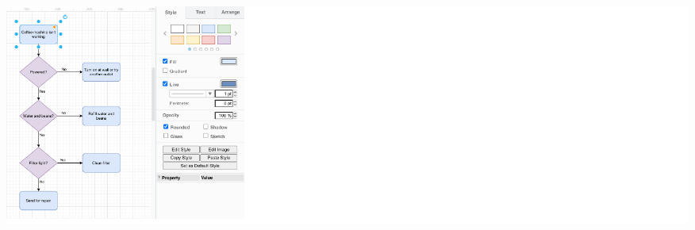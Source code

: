 <img src="/assets/img/blog/style-tab-shape.png" style="width=100%;max-width:300px;;height:auto;" alt="The Style tab in the format panel lets you change shape and connector styles in diagrams.net">